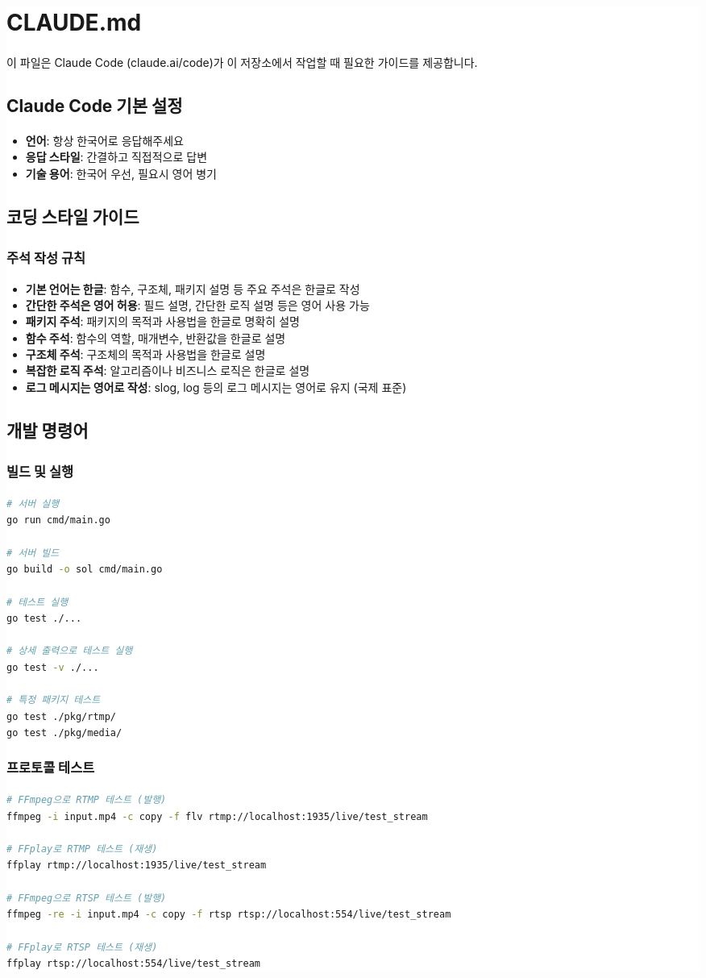 # CLAUDE.md

이 파일은 Claude Code (claude.ai/code)가 이 저장소에서 작업할 때 필요한 가이드를 제공합니다.

## Claude Code 기본 설정

- **언어**: 항상 한국어로 응답해주세요
- **응답 스타일**: 간결하고 직접적으로 답변
- **기술 용어**: 한국어 우선, 필요시 영어 병기

## 코딩 스타일 가이드

### 주석 작성 규칙
- **기본 언어는 한글**: 함수, 구조체, 패키지 설명 등 주요 주석은 한글로 작성
- **간단한 주석은 영어 허용**: 필드 설명, 간단한 로직 설명 등은 영어 사용 가능
- **패키지 주석**: 패키지의 목적과 사용법을 한글로 명확히 설명
- **함수 주석**: 함수의 역할, 매개변수, 반환값을 한글로 설명
- **구조체 주석**: 구조체의 목적과 사용법을 한글로 설명
- **복잡한 로직 주석**: 알고리즘이나 비즈니스 로직은 한글로 설명
- **로그 메시지는 영어로 작성**: slog, log 등의 로그 메시지는 영어로 유지 (국제 표준)

## 개발 명령어

### 빌드 및 실행
```bash
# 서버 실행
go run cmd/main.go

# 서버 빌드
go build -o sol cmd/main.go

# 테스트 실행
go test ./...

# 상세 출력으로 테스트 실행
go test -v ./...

# 특정 패키지 테스트
go test ./pkg/rtmp/
go test ./pkg/media/
```

### 프로토콜 테스트
```bash
# FFmpeg으로 RTMP 테스트 (발행)
ffmpeg -i input.mp4 -c copy -f flv rtmp://localhost:1935/live/test_stream

# FFplay로 RTMP 테스트 (재생)
ffplay rtmp://localhost:1935/live/test_stream

# FFmpeg으로 RTSP 테스트 (발행)
ffmpeg -re -i input.mp4 -c copy -f rtsp rtsp://localhost:554/live/test_stream

# FFplay로 RTSP 테스트 (재생)
ffplay rtsp://localhost:554/live/test_stream
```
